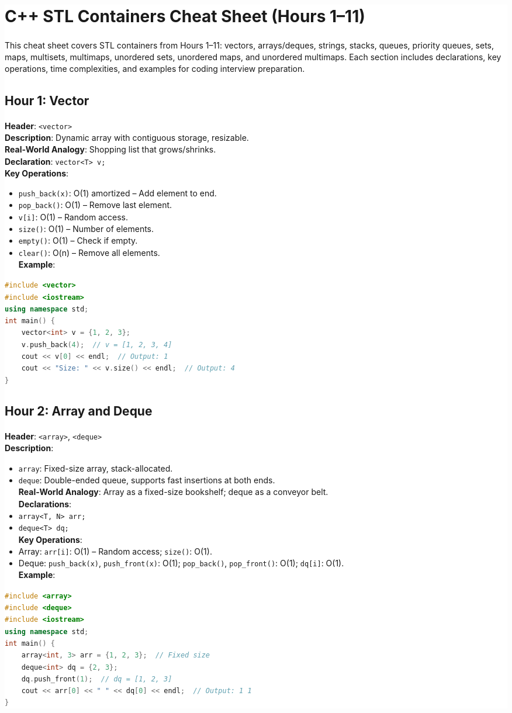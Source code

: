 # C++ STL Containers Cheat Sheet (Hours 1–11)

This cheat sheet covers STL containers from Hours 1–11: vectors, arrays/deques, strings, stacks, queues, priority queues, sets, maps, multisets, multimaps, unordered sets, unordered maps, and unordered multimaps. Each section includes declarations, key operations, time complexities, and examples for coding interview preparation.

## Hour 1: Vector
**Header**: `<vector>`  
**Description**: Dynamic array with contiguous storage, resizable.  
**Real-World Analogy**: Shopping list that grows/shrinks.  
**Declaration**: `vector<T> v;`  
**Key Operations**:  
- `push_back(x)`: O(1) amortized – Add element to end.  
- `pop_back()`: O(1) – Remove last element.  
- `v[i]`: O(1) – Random access.  
- `size()`: O(1) – Number of elements.  
- `empty()`: O(1) – Check if empty.  
- `clear()`: O(n) – Remove all elements.  
**Example**:
```cpp
#include <vector>
#include <iostream>
using namespace std;
int main() {
    vector<int> v = {1, 2, 3};
    v.push_back(4);  // v = [1, 2, 3, 4]
    cout << v[0] << endl;  // Output: 1
    cout << "Size: " << v.size() << endl;  // Output: 4
}
```

## Hour 2: Array and Deque
**Header**: `<array>`, `<deque>`  
**Description**:  
- `array`: Fixed-size array, stack-allocated.  
- `deque`: Double-ended queue, supports fast insertions at both ends.  
**Real-World Analogy**: Array as a fixed-size bookshelf; deque as a conveyor belt.  
**Declarations**:  
- `array<T, N> arr;`  
- `deque<T> dq;`  
**Key Operations**:  
- Array: `arr[i]`: O(1) – Random access; `size()`: O(1).  
- Deque: `push_back(x)`, `push_front(x)`: O(1); `pop_back()`, `pop_front()`: O(1); `dq[i]`: O(1).  
**Example**:
```cpp
#include <array>
#include <deque>
#include <iostream>
using namespace std;
int main() {
    array<int, 3> arr = {1, 2, 3};  // Fixed size
    deque<int> dq = {2, 3};
    dq.push_front(1);  // dq = [1, 2, 3]
    cout << arr[0] << " " << dq[0] << endl;  // Output: 1 1
}
```

